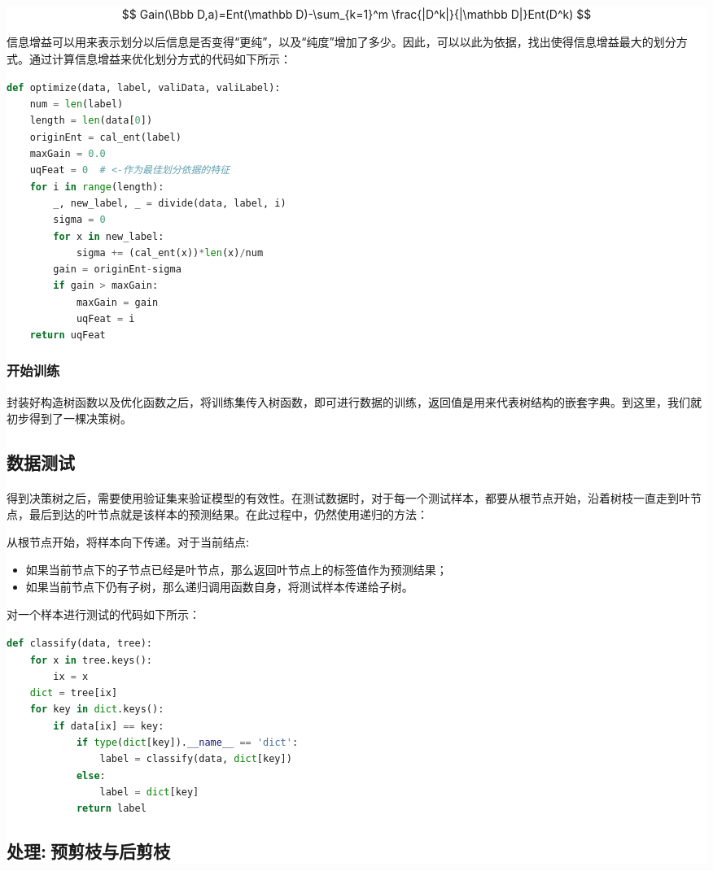 $$ Gain(\Bbb D,a)=Ent(\mathbb D)-\sum_{k=1}^m \frac{|D^k|}{|\mathbb D|}Ent(D^k) $$


信息增益可以用来表示划分以后信息是否变得“更纯”，以及“纯度”增加了多少。因此，可以以此为依据，找出使得信息增益最大的划分方式。通过计算信息增益来优化划分方式的代码如下所示：

```python
def optimize(data, label, valiData, valiLabel):
    num = len(label)
    length = len(data[0])
    originEnt = cal_ent(label)
    maxGain = 0.0
    uqFeat = 0  # <-作为最佳划分依据的特征
    for i in range(length):
        _, new_label, _ = divide(data, label, i)
        sigma = 0
        for x in new_label:
            sigma += (cal_ent(x))*len(x)/num
        gain = originEnt-sigma
        if gain > maxGain:
            maxGain = gain
            uqFeat = i
    return uqFeat
```

### **开始训练**

封装好构造树函数以及优化函数之后，将训练集传入树函数，即可进行数据的训练，返回值是用来代表树结构的嵌套字典。到这里，我们就初步得到了一棵决策树。

## 数据测试

得到决策树之后，需要使用验证集来验证模型的有效性。在测试数据时，对于每一个测试样本，都要从根节点开始，沿着树枝一直走到叶节点，最后到达的叶节点就是该样本的预测结果。在此过程中，仍然使用递归的方法：

从根节点开始，将样本向下传递。对于当前结点:

* 如果当前节点下的子节点已经是叶节点，那么返回叶节点上的标签值作为预测结果；
* 如果当前节点下仍有子树，那么递归调用函数自身，将测试样本传递给子树。

对一个样本进行测试的代码如下所示：
```python
def classify(data, tree):
    for x in tree.keys():
        ix = x
    dict = tree[ix]
    for key in dict.keys():
        if data[ix] == key:
            if type(dict[key]).__name__ == 'dict':
                label = classify(data, dict[key])
            else:
                label = dict[key]
            return label
```


## 处理: 预剪枝与后剪枝
